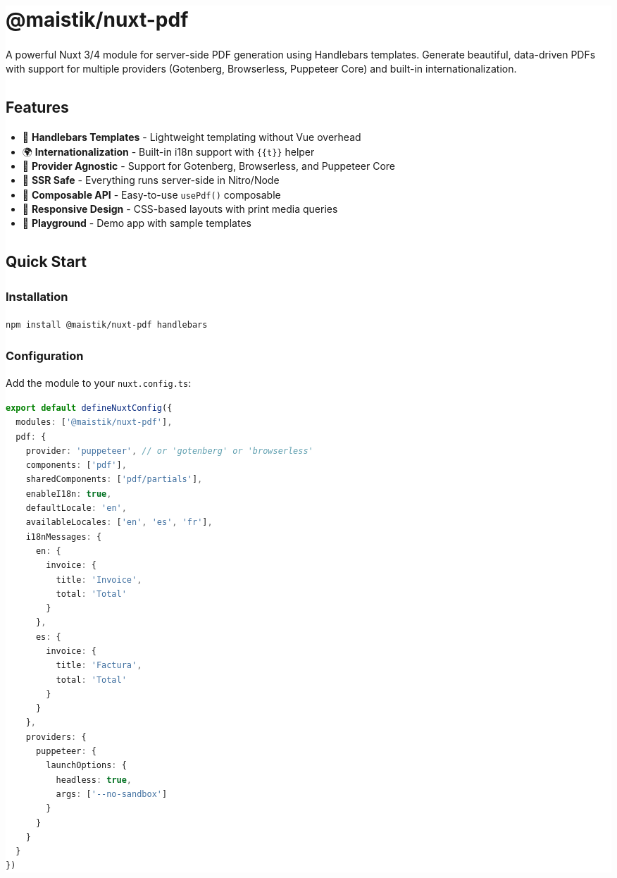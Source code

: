 # @maistik/nuxt-pdf

A powerful Nuxt 3/4 module for server-side PDF generation using Handlebars templates. Generate beautiful, data-driven PDFs with support for multiple providers (Gotenberg, Browserless, Puppeteer Core) and built-in internationalization.

## Features

- 🎨 **Handlebars Templates** - Lightweight templating without Vue overhead
- 🌍 **Internationalization** - Built-in i18n support with `{{t}}` helper
- 🔄 **Provider Agnostic** - Support for Gotenberg, Browserless, and Puppeteer Core
- 🎯 **SSR Safe** - Everything runs server-side in Nitro/Node
- 🧩 **Composable API** - Easy-to-use `usePdf()` composable
- 📱 **Responsive Design** - CSS-based layouts with print media queries
- 🎪 **Playground** - Demo app with sample templates

## Quick Start

### Installation

```bash
npm install @maistik/nuxt-pdf handlebars
```

### Configuration

Add the module to your `nuxt.config.ts`:

```typescript
export default defineNuxtConfig({
  modules: ['@maistik/nuxt-pdf'],
  pdf: {
    provider: 'puppeteer', // or 'gotenberg' or 'browserless'
    components: ['pdf'],
    sharedComponents: ['pdf/partials'],
    enableI18n: true,
    defaultLocale: 'en',
    availableLocales: ['en', 'es', 'fr'],
    i18nMessages: {
      en: {
        invoice: {
          title: 'Invoice',
          total: 'Total'
        }
      },
      es: {
        invoice: {
          title: 'Factura',
          total: 'Total'
        }
      }
    },
    providers: {
      puppeteer: {
        launchOptions: {
          headless: true,
          args: ['--no-sandbox']
        }
      }
    }
  }
})
```
